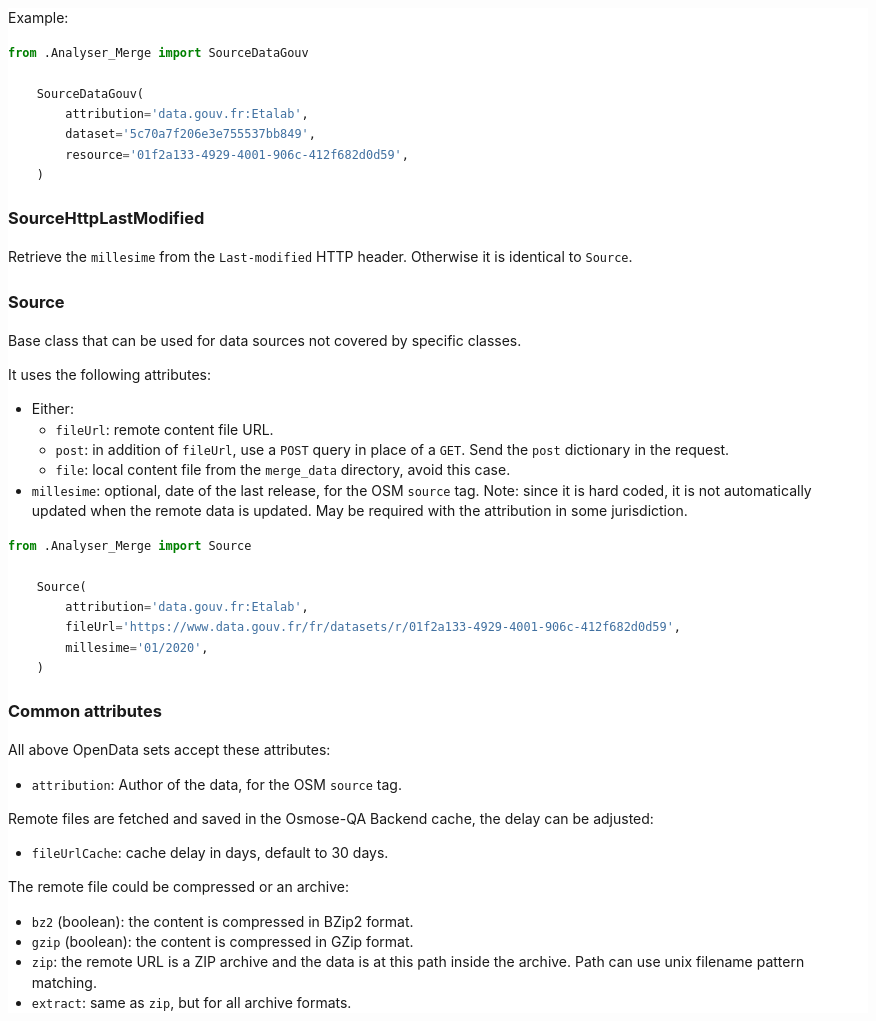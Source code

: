 Example:

```python
from .Analyser_Merge import SourceDataGouv

    SourceDataGouv(
        attribution='data.gouv.fr:Etalab',
        dataset='5c70a7f206e3e755537bb849',
        resource='01f2a133-4929-4001-906c-412f682d0d59',
    )
```

### SourceHttpLastModified
Retrieve the `millesime` from the `Last-modified` HTTP header. Otherwise it is identical to `Source`.

### Source
Base class that can be used for data sources not covered by specific classes.

It uses the following attributes:
- Either:
  - `fileUrl`: remote content file URL.
  - `post`: in addition of `fileUrl`, use a `POST` query in place of a `GET`. Send the `post` dictionary in the request.
  - `file`: local content file from the `merge_data` directory, avoid this case.
- `millesime`: optional, date of the last release, for the OSM `source` tag. Note: since it is hard coded, it is not automatically updated when the remote data is updated. May be required with the attribution in some jurisdiction.

```python
from .Analyser_Merge import Source

    Source(
        attribution='data.gouv.fr:Etalab',
        fileUrl='https://www.data.gouv.fr/fr/datasets/r/01f2a133-4929-4001-906c-412f682d0d59',
        millesime='01/2020',
    )
```

### Common attributes

All above OpenData sets accept these attributes:
- `attribution`: Author of the data, for the OSM `source` tag.

Remote files are fetched and saved in the Osmose-QA Backend cache, the delay can be adjusted:
- `fileUrlCache`: cache delay in days, default to 30 days.

The remote file could be compressed or an archive:
- `bz2` (boolean): the content is compressed in BZip2 format.
- `gzip` (boolean): the content is compressed in GZip format.
- `zip`: the remote URL is a ZIP archive and the data is at this path inside the archive. Path can use unix filename pattern matching.
- `extract`: same as `zip`, but for all archive formats.
